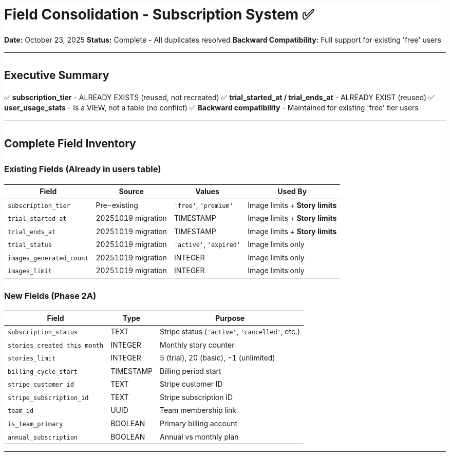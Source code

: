 # Field Consolidation - Subscription System ✅

**Date:** October 23, 2025
**Status:** Complete - All duplicates resolved
**Backward Compatibility:** Full support for existing 'free' users

---

## Executive Summary

✅ **subscription_tier** - ALREADY EXISTS (reused, not recreated)
✅ **trial_started_at / trial_ends_at** - ALREADY EXIST (reused)
✅ **user_usage_stats** - Is a VIEW, not a table (no conflict)
✅ **Backward compatibility** - Maintained for existing 'free' tier users

---

## Complete Field Inventory

### Existing Fields (Already in users table)

| Field | Source | Values | Used By |
|-------|--------|--------|---------|
| `subscription_tier` | Pre-existing | `'free'`, `'premium'` | Image limits + **Story limits** |
| `trial_started_at` | 20251019 migration | TIMESTAMP | Image limits + **Story limits** |
| `trial_ends_at` | 20251019 migration | TIMESTAMP | Image limits + **Story limits** |
| `trial_status` | 20251019 migration | `'active'`, `'expired'` | Image limits only |
| `images_generated_count` | 20251019 migration | INTEGER | Image limits only |
| `images_limit` | 20251019 migration | INTEGER | Image limits only |

### New Fields (Phase 2A)

| Field | Type | Purpose |
|-------|------|---------|
| `subscription_status` | TEXT | Stripe status (`'active'`, `'cancelled'`, etc.) |
| `stories_created_this_month` | INTEGER | Monthly story counter |
| `stories_limit` | INTEGER | 5 (trial), 20 (basic), -1 (unlimited) |
| `billing_cycle_start` | TIMESTAMP | Billing period start |
| `stripe_customer_id` | TEXT | Stripe customer ID |
| `stripe_subscription_id` | TEXT | Stripe subscription ID |
| `team_id` | UUID | Team membership link |
| `is_team_primary` | BOOLEAN | Primary billing account |
| `annual_subscription` | BOOLEAN | Annual vs monthly plan |

---
